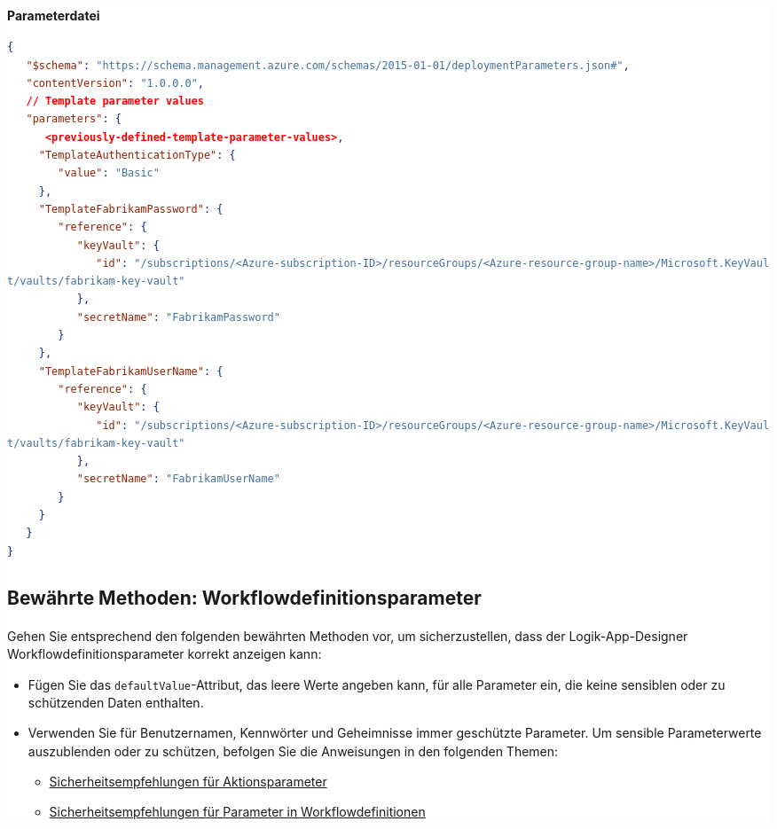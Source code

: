 **Parameterdatei**

```json
{
   "$schema": "https://schema.management.azure.com/schemas/2015-01-01/deploymentParameters.json#",
   "contentVersion": "1.0.0.0",
   // Template parameter values
   "parameters": {
      <previously-defined-template-parameter-values>,
     "TemplateAuthenticationType": {
        "value": "Basic"
     },
     "TemplateFabrikamPassword": {
        "reference": {
           "keyVault": {
              "id": "/subscriptions/<Azure-subscription-ID>/resourceGroups/<Azure-resource-group-name>/Microsoft.KeyVault/vaults/fabrikam-key-vault"
           },
           "secretName": "FabrikamPassword"
        }
     },
     "TemplateFabrikamUserName": {
        "reference": {
           "keyVault": {
              "id": "/subscriptions/<Azure-subscription-ID>/resourceGroups/<Azure-resource-group-name>/Microsoft.KeyVault/vaults/fabrikam-key-vault"
           },
           "secretName": "FabrikamUserName"
        }
     }
   }
}
```

<a name="best-practices-workflow-definition-parameters"></a>

## <a name="best-practices---workflow-definition-parameters"></a>Bewährte Methoden: Workflowdefinitionsparameter

Gehen Sie entsprechend den folgenden bewährten Methoden vor, um sicherzustellen, dass der Logik-App-Designer Workflowdefinitionsparameter korrekt anzeigen kann:

* Fügen Sie das `defaultValue`-Attribut, das leere Werte angeben kann, für alle Parameter ein, die keine sensiblen oder zu schützenden Daten enthalten.

* Verwenden Sie für Benutzernamen, Kennwörter und Geheimnisse immer geschützte Parameter. Um sensible Parameterwerte auszublenden oder zu schützen, befolgen Sie die Anweisungen in den folgenden Themen:

  * [Sicherheitsempfehlungen für Aktionsparameter](../logic-apps/logic-apps-securing-a-logic-app.md#secure-action-parameters)

  * [Sicherheitsempfehlungen für Parameter in Workflowdefinitionen](../logic-apps/logic-apps-securing-a-logic-app.md#secure-parameters-workflow)
